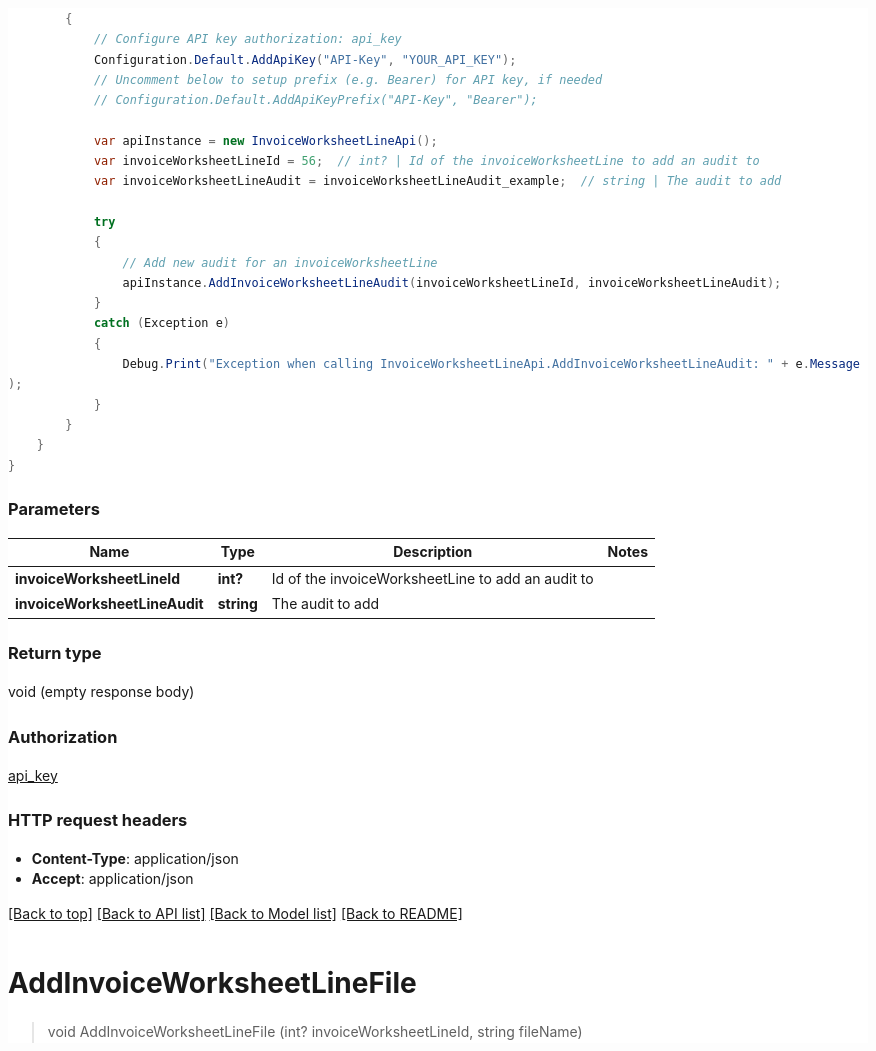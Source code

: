 ```csharp
        {
            // Configure API key authorization: api_key
            Configuration.Default.AddApiKey("API-Key", "YOUR_API_KEY");
            // Uncomment below to setup prefix (e.g. Bearer) for API key, if needed
            // Configuration.Default.AddApiKeyPrefix("API-Key", "Bearer");

            var apiInstance = new InvoiceWorksheetLineApi();
            var invoiceWorksheetLineId = 56;  // int? | Id of the invoiceWorksheetLine to add an audit to
            var invoiceWorksheetLineAudit = invoiceWorksheetLineAudit_example;  // string | The audit to add

            try
            {
                // Add new audit for an invoiceWorksheetLine
                apiInstance.AddInvoiceWorksheetLineAudit(invoiceWorksheetLineId, invoiceWorksheetLineAudit);
            }
            catch (Exception e)
            {
                Debug.Print("Exception when calling InvoiceWorksheetLineApi.AddInvoiceWorksheetLineAudit: " + e.Message );
            }
        }
    }
}
```

### Parameters

Name | Type | Description  | Notes
------------- | ------------- | ------------- | -------------
 **invoiceWorksheetLineId** | **int?**| Id of the invoiceWorksheetLine to add an audit to | 
 **invoiceWorksheetLineAudit** | **string**| The audit to add | 

### Return type

void (empty response body)

### Authorization

[api_key](../README.md#api_key)

### HTTP request headers

 - **Content-Type**: application/json
 - **Accept**: application/json

[[Back to top]](#) [[Back to API list]](../README.md#documentation-for-api-endpoints) [[Back to Model list]](../README.md#documentation-for-models) [[Back to README]](../README.md)

<a name="addinvoiceworksheetlinefile"></a>
# **AddInvoiceWorksheetLineFile**
> void AddInvoiceWorksheetLineFile (int? invoiceWorksheetLineId, string fileName)

